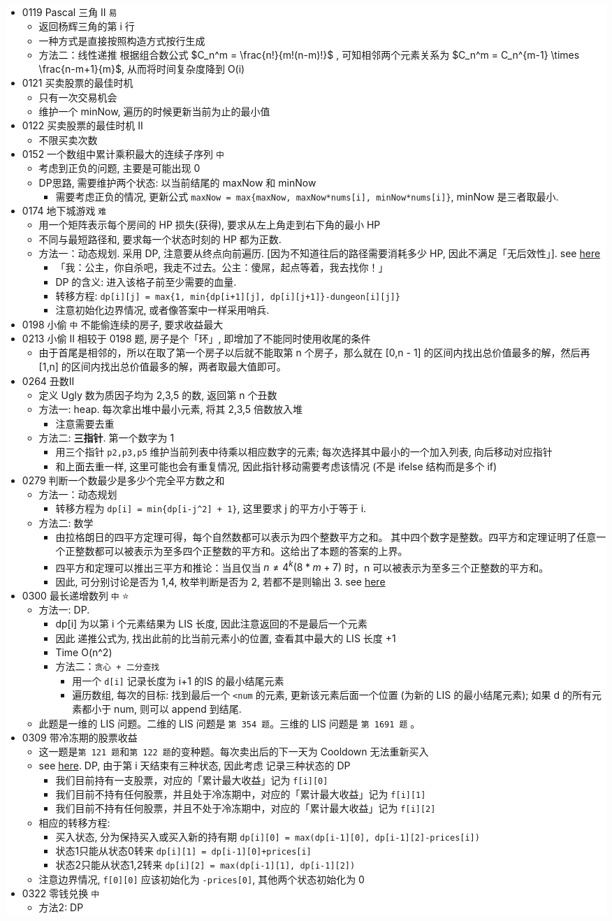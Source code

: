 - 0119 Pascal 三角 Ⅱ `易`
    - 返回杨辉三角的第 i 行
    - 一种方式是直接按照构造方式按行生成
    - 方法二：线性递推 根据组合数公式 $C_n^m = \frac{n!}{m!(n-m)!}$ , 可知相邻两个元素关系为 $C_n^m = C_n^{m-1} \times \frac{n-m+1}{m}$, 从而将时间复杂度降到 O(i)
- 0121 买卖股票的最佳时机
    - 只有一次交易机会
    - 维护一个 minNow, 遍历的时候更新当前为止的最小值
- 0122 买卖股票的最佳时机 II
    - 不限买卖次数
- 0152 一个数组中累计乘积最大的连续子序列 `中`
    - 考虑到正负的问题, 主要是可能出现 0
    - DP思路, 需要维护两个状态: 以当前结尾的 maxNow 和 minNow
        - 需要考虑正负的情况, 更新公式 `maxNow = max{maxNow, maxNow*nums[i], minNow*nums[i]}`, minNow 是三者取最小.
- 0174 地下城游戏 `难`
    - 用一个矩阵表示每个房间的 HP 损失(获得), 要求从左上角走到右下角的最小 HP
    - 不同与最短路径和, 要求每一个状态时刻的 HP 都为正数.
    - 方法一：动态规划. 采用 DP, 注意要从终点向前遍历. [因为不知道往后的路径需要消耗多少 HP, 因此不满足「无后效性」]. see [here](https://leetcode-cn.com/problems/dungeon-game/solution/di-xia-cheng-you-xi-by-leetcode-solution/)
        - 「我：公主，你自杀吧，我走不过去。公主：傻屌，起点等着，我去找你！」
        - DP 的含义: 进入该格子前至少需要的血量.
        - 转移方程: `dp[i][j] = max{1, min{dp[i+1][j], dp[i][j+1]}-dungeon[i][j]}`
        - 注意初始化边界情况, 或者像答案中一样采用哨兵.
- 0198 小偷 `中` 不能偷连续的房子, 要求收益最大
- 0213 小偷 Ⅱ 相较于 0198 题, 房子是个「环」, 即增加了不能同时使用收尾的条件
    - 由于首尾是相邻的，所以在取了第一个房子以后就不能取第 n 个房子，那么就在 [0,n - 1] 的区间内找出总价值最多的解，然后再 [1,n] 的区间内找出总价值最多的解，两者取最大值即可。
- 0264 丑数Ⅱ
    - 定义 Ugly 数为质因子均为 2,3,5 的数, 返回第 n 个丑数
    - 方法一: heap. 每次拿出堆中最小元素, 将其 2,3,5 倍数放入堆
        - 注意需要去重
    - 方法二: **三指针**. 第一个数字为 1
        - 用三个指针 `p2,p3,p5` 维护当前列表中待乘以相应数字的元素; 每次选择其中最小的一个加入列表, 向后移动对应指针
        - 和上面去重一样, 这里可能也会有重复情况, 因此指针移动需要考虑该情况 (不是 ifelse 结构而是多个 if)
- 0279 判断一个数最少是多少个完全平方数之和
    - 方法一：动态规划
        - 转移方程为 `dp[i] = min{dp[i-j^2] + 1}`, 这里要求 j 的平方小于等于 i.
    - 方法二: 数学
        - 由拉格朗日的四平方定理可得，每个自然数都可以表示为四个整数平方之和。 其中四个数字是整数。四平方和定理证明了任意一个正整数都可以被表示为至多四个正整数的平方和。这给出了本题的答案的上界。
        - 四平方和定理可以推出三平方和推论：当且仅当 $n \ne 4^k  (8*m+7)$ 时，n 可以被表示为至多三个正整数的平方和。
        - 因此, 可分别讨论是否为 1,4, 枚举判断是否为 2, 若都不是则输出 3. see [here](https://leetcode-cn.com/problems/perfect-squares/solution/wan-quan-ping-fang-shu-by-leetcode-solut-t99c/)
- 0300 最长递增数列 `中` ⭐️
    - 方法一: DP.
        - dp[i] 为以第 i 个元素结果为 LIS 长度, 因此注意返回的不是最后一个元素
        - 因此 递推公式为, 找出此前的比当前元素小的位置, 查看其中最大的 LIS 长度 +1
        - Time O(n^2)
        - 方法二：`贪心 + 二分查找`
            - 用一个 `d[i]` 记录长度为 i+1 的IS 的最小结尾元素
            - 遍历数组, 每次的目标: 找到最后一个 `<num` 的元素, 更新该元素后面一个位置 (为新的 LIS 的最小结尾元素); 如果 d 的所有元素都小于 num, 则可以 append 到结尾.
    - 此题是一维的 LIS 问题。二维的 LIS 问题是 `第 354 题`。三维的 LIS 问题是 `第 1691 题` 。
- 0309 带冷冻期的股票收益
    - 这一题是`第 121 题`和`第 122 题`的变种题。每次卖出后的下一天为 Cooldown 无法重新买入
    - see [here](https://leetcode-cn.com/problems/best-time-to-buy-and-sell-stock-with-cooldown/solution/zui-jia-mai-mai-gu-piao-shi-ji-han-leng-dong-qi-4/). DP, 由于第 i 天结束有三种状态, 因此考虑 记录三种状态的 DP
        - 我们目前持有一支股票，对应的「累计最大收益」记为 `f[i][0]`
        - 我们目前不持有任何股票，并且处于冷冻期中，对应的「累计最大收益」记为 `f[i][1]`
        - 我们目前不持有任何股票，并且不处于冷冻期中，对应的「累计最大收益」记为 `f[i][2]`
    - 相应的转移方程:
        - 买入状态, 分为保持买入或买入新的持有期 `dp[i][0] = max(dp[i-1][0], dp[i-1][2]-prices[i])`
        - 状态1只能从状态0转来 `dp[i][1] = dp[i-1][0]+prices[i]`
        - 状态2只能从状态1,2转来 `dp[i][2] = max(dp[i-1][1], dp[i-1][2])`
    - 注意边界情况, `f[0][0]` 应该初始化为 `-prices[0]`, 其他两个状态初始化为 0
- 0322 零钱兑换 `中`
    - 方法2: DP
